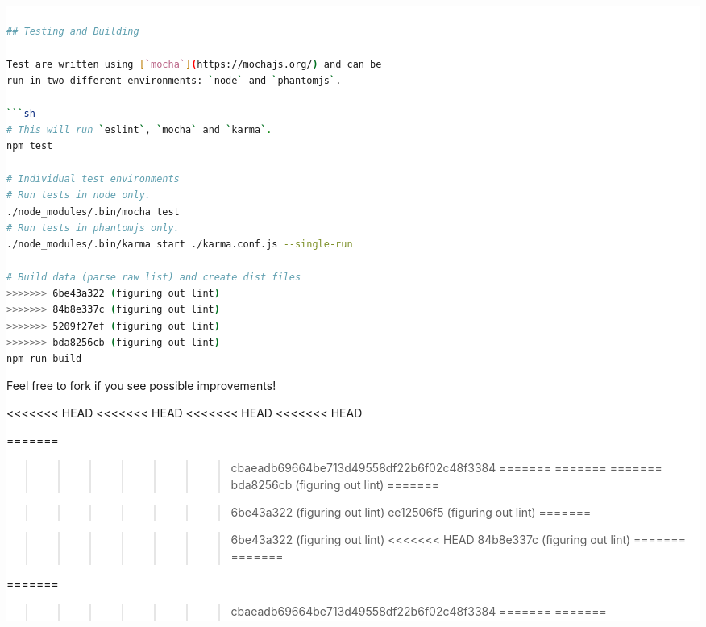 ```sh

## Testing and Building

Test are written using [`mocha`](https://mochajs.org/) and can be
run in two different environments: `node` and `phantomjs`.

```sh
# This will run `eslint`, `mocha` and `karma`.
npm test

# Individual test environments
# Run tests in node only.
./node_modules/.bin/mocha test
# Run tests in phantomjs only.
./node_modules/.bin/karma start ./karma.conf.js --single-run

# Build data (parse raw list) and create dist files
>>>>>>> 6be43a322 (figuring out lint)
>>>>>>> 84b8e337c (figuring out lint)
>>>>>>> 5209f27ef (figuring out lint)
>>>>>>> bda8256cb (figuring out lint)
npm run build
```

Feel free to fork if you see possible improvements!

<<<<<<< HEAD
<<<<<<< HEAD
<<<<<<< HEAD
<<<<<<< HEAD

=======
>>>>>>> cbaeadb69664be713d49558df22b6f02c48f3384
=======
=======
=======
>>>>>>> bda8256cb (figuring out lint)
=======

>>>>>>> 6be43a322 (figuring out lint)
>>>>>>> ee12506f5 (figuring out lint)
=======

>>>>>>> 6be43a322 (figuring out lint)
<<<<<<< HEAD
>>>>>>> 84b8e337c (figuring out lint)
=======
=======

=======
>>>>>>> cbaeadb69664be713d49558df22b6f02c48f3384
=======
=======
